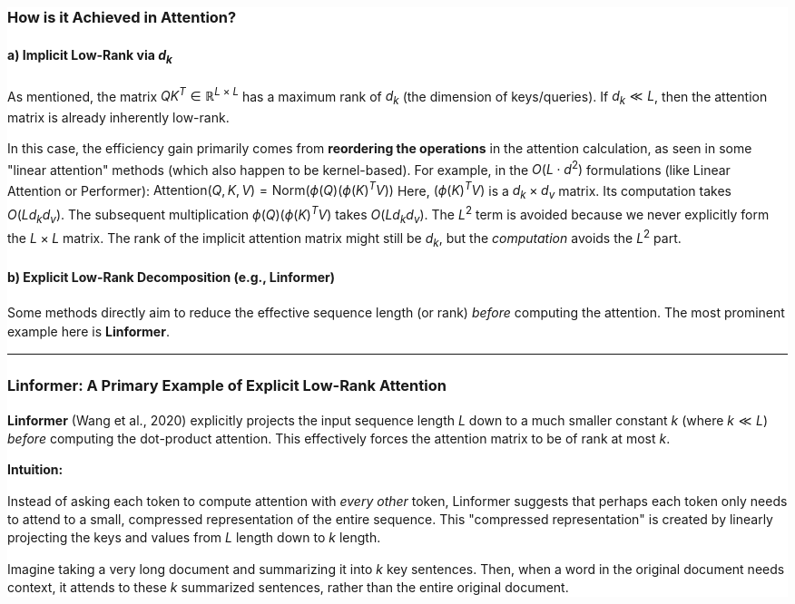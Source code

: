 ### How is it Achieved in Attention?

#### a) Implicit Low-Rank via $d_k$

As mentioned, the matrix $QK^T \in \mathbb{R}^{L \times L}$ has a maximum rank of $d_k$ (the dimension of keys/queries). If $d_k \ll L$, then the attention matrix is already inherently low-rank.

In this case, the efficiency gain primarily comes from **reordering the operations** in the attention calculation, as seen in some "linear attention" methods (which also happen to be kernel-based). For example, in the $O(L \cdot d^2)$ formulations (like Linear Attention or Performer):
$\text{Attention}(Q, K, V) = \text{Norm}(\phi(Q) (\phi(K)^T V))$
Here, $(\phi(K)^T V)$ is a $d_k \times d_v$ matrix. Its computation takes $O(L d_k d_v)$. The subsequent multiplication $\phi(Q) (\phi(K)^T V)$ takes $O(L d_k d_v)$. The $L^2$ term is avoided because we never explicitly form the $L \times L$ matrix. The rank of the implicit attention matrix might still be $d_k$, but the *computation* avoids the $L^2$ part.

#### b) Explicit Low-Rank Decomposition (e.g., Linformer)

Some methods directly aim to reduce the effective sequence length (or rank) *before* computing the attention. The most prominent example here is **Linformer**.

---

### Linformer: A Primary Example of Explicit Low-Rank Attention

**Linformer** (Wang et al., 2020) explicitly projects the input sequence length $L$ down to a much smaller constant $k$ (where $k \ll L$) *before* computing the dot-product attention. This effectively forces the attention matrix to be of rank at most $k$.

**Intuition:**

Instead of asking each token to compute attention with *every other* token, Linformer suggests that perhaps each token only needs to attend to a small, compressed representation of the entire sequence. This "compressed representation" is created by linearly projecting the keys and values from $L$ length down to $k$ length.

Imagine taking a very long document and summarizing it into $k$ key sentences. Then, when a word in the original document needs context, it attends to these $k$ summarized sentences, rather than the entire original document.
